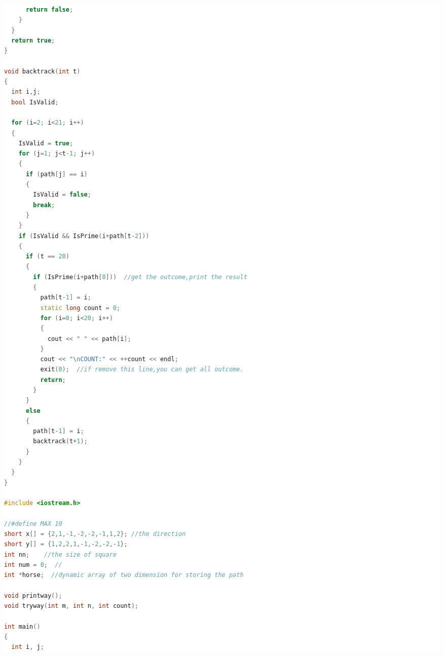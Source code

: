 ```cpp
      return false;
    }
  }
  return true;
}

void backtrack(int t)
{
  int i,j;
  bool IsValid;

  for (i=2; i<21; i++)
  {
    IsValid = true;
    for (j=1; j<t-1; j++)
    {
      if (path[j] == i)
      {
        IsValid = false;
        break;
      }
    }
    if (IsValid && IsPrime(i+path[t-2]))
    {
      if (t == 20)
      {
        if (IsPrime(i+path[0]))  //get the outcome,print the result
        {
          path[t-1] = i;
          static long count = 0;
          for (i=0; i<20; i++)
          {
            cout << " " << path[i];
          }
          cout << "\nCOUNT:" << ++count << endl;     
          exit(0);  //if remove this line,you can get all outcome.
          return;
        }
      }
      else
      {
        path[t-1] = i;
        backtrack(t+1);
      }
    }
  }
}

#include <iostream.h>

//#define MAX 10
short x[] = {2,1,-1,-2,-2,-1,1,2}; //the direction
short y[] = {1,2,2,1,-1,-2,-2,-1};
int nn;    //the size of square
int num = 0;  //
int *horse;  //dynamic array of two dimension for storing the path

void printway();
void tryway(int m, int n, int count);

int main()
{
  int i, j;
```